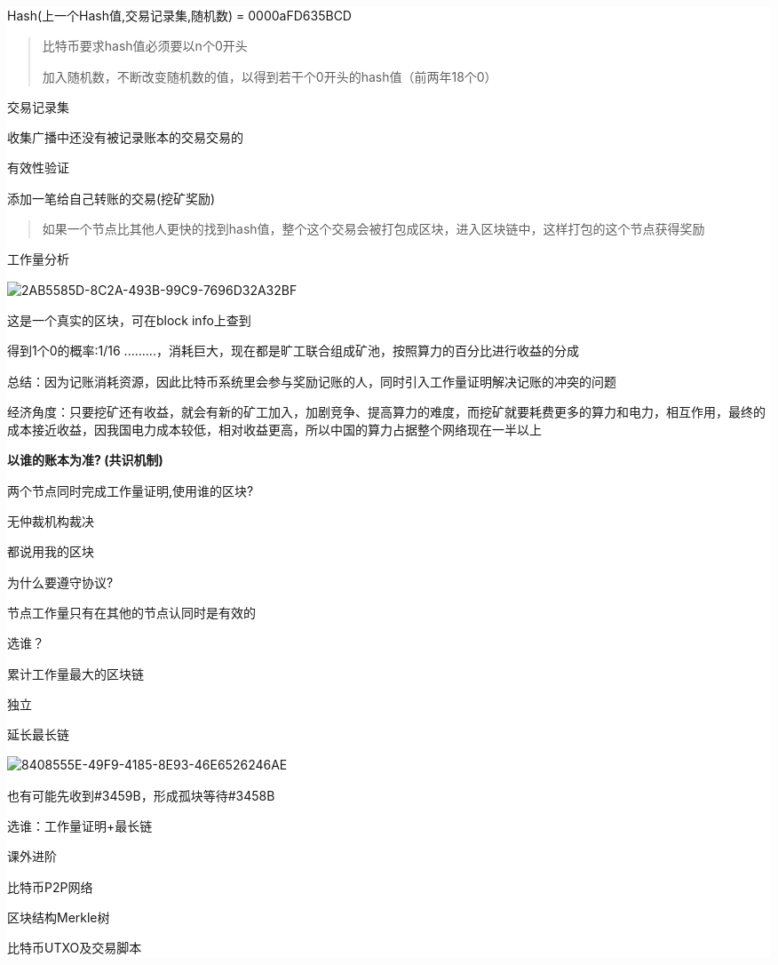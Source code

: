 Hash(上一个Hash值,交易记录集,随机数) = 0000aFD635BCD

> 比特币要求hash值必须要以n个0开头
>
> 加入随机数，不断改变随机数的值，以得到若干个0开头的hash值（前两年18个0）

交易记录集

收集广播中还没有被记录账本的交易交易的

有效性验证

添加一笔给自己转账的交易(挖矿奖励)

> 如果一个节点比其他人更快的找到hash值，整个这个交易会被打包成区块，进入区块链中，这样打包的这个节点获得奖励

工作量分析

![2AB5585D-8C2A-493B-99C9-7696D32A32BF](https://tva1.sinaimg.cn/large/007S8ZIlly1gheo2esqmrj30jd06sdiq.jpg)

这是一个真实的区块，可在block info上查到

得到1个0的概率:1/16  .........，消耗巨大，现在都是旷工联合组成矿池，按照算力的百分比进行收益的分成

总结：因为记账消耗资源，因此比特币系统里会参与奖励记账的人，同时引入工作量证明解决记账的冲突的问题

经济角度：只要挖矿还有收益，就会有新的矿工加入，加剧竞争、提高算力的难度，而挖矿就要耗费更多的算力和电力，相互作用，最终的成本接近收益，因我国电力成本较低，相对收益更高，所以中国的算力占据整个网络现在一半以上

**以谁的账本为准? (共识机制)**

两个节点同时完成工作量证明,使用谁的区块?

无仲裁机构裁决

都说用我的区块

为什么要遵守协议?

节点工作量只有在其他的节点认同时是有效的

选谁？

累计工作量最大的区块链

独立

延长最长链

![8408555E-49F9-4185-8E93-46E6526246AE](https://tva1.sinaimg.cn/large/007S8ZIlly1ghew98e7lcj30v70adgn8.jpg)

也有可能先收到#3459B，形成孤块等待#3458B

选谁：工作量证明+最长链



课外进阶

比特币P2P网络

区块结构Merkle树

比特币UTXO及交易脚本
